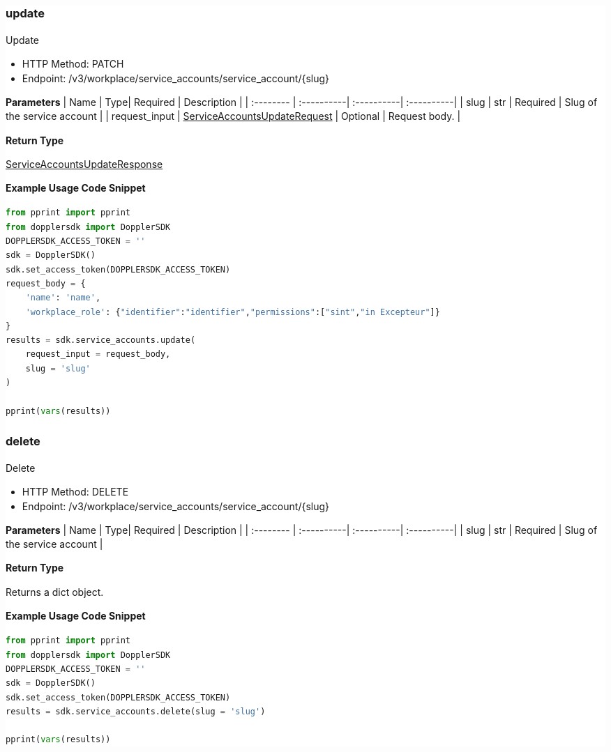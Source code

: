 ### **update**
Update
- HTTP Method: PATCH
- Endpoint: /v3/workplace/service_accounts/service_account/{slug}

**Parameters**
| Name    | Type| Required | Description |
| :-------- | :----------| :----------| :----------| 
| slug | str | Required | Slug of the service account |
| request_input | [ServiceAccountsUpdateRequest](/src/dopplersdk/models/README.md#serviceaccountsupdaterequest) | Optional | Request body. |

**Return Type**

[ServiceAccountsUpdateResponse](/src/dopplersdk/models/README.md#serviceaccountsupdateresponse) 

**Example Usage Code Snippet**
```Python
from pprint import pprint
from dopplersdk import DopplerSDK
DOPPLERSDK_ACCESS_TOKEN = ''  
sdk = DopplerSDK()
sdk.set_access_token(DOPPLERSDK_ACCESS_TOKEN)
request_body = {
	'name': 'name',
	'workplace_role': {"identifier":"identifier","permissions":["sint","in Excepteur"]}
}
results = sdk.service_accounts.update(
	request_input = request_body,
	slug = 'slug'
)

pprint(vars(results))

```

### **delete**
Delete
- HTTP Method: DELETE
- Endpoint: /v3/workplace/service_accounts/service_account/{slug}

**Parameters**
| Name    | Type| Required | Description |
| :-------- | :----------| :----------| :----------| 
| slug | str | Required | Slug of the service account |

**Return Type**

Returns a dict object.

**Example Usage Code Snippet**
```Python
from pprint import pprint
from dopplersdk import DopplerSDK
DOPPLERSDK_ACCESS_TOKEN = ''  
sdk = DopplerSDK()
sdk.set_access_token(DOPPLERSDK_ACCESS_TOKEN)
results = sdk.service_accounts.delete(slug = 'slug')

pprint(vars(results))

```
